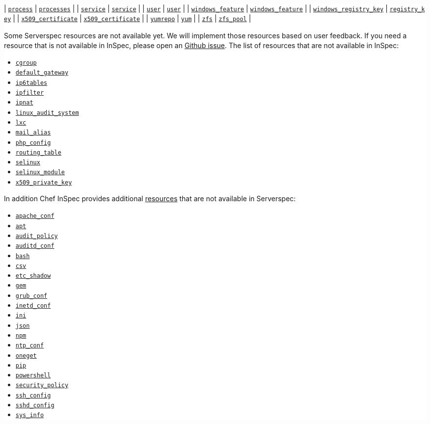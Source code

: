 | [`process`](http://serverspec.org/resource_types.html#process)                               | [`processes`](/inspec/resources/processes/)               |
| [`service`](http://serverspec.org/resource_types.html#service)                               | [`service`](/inspec/resources/service/)                   |
| [`user`](http://serverspec.org/resource_types.html#user)                                     | [`user`](/inspec/resources/user/)                         |
| [`windows_feature`](http://serverspec.org/resource_types.html#windows_feature)               | [`windows_feature`](/inspec/resources/windows_feature/)   |
| [`windows_registry_key`](http://serverspec.org/resource_types.html#windows_registry_key)     | [`registry_key`](/inspec/resources/registry_key/)         |
| [`x509_certificate`](http://serverspec.org/resource_types.html#x509_certificate)             | [`x509_certificate`](/inspec/resources/x509_certificate/) |
| [`yumrepo`](http://serverspec.org/resource_types.html#yumrepo)                               | [`yum`](/inspec/resources/yum/)                           |
| [`zfs`](http://serverspec.org/resource_types.html#zfs)                                       | [`zfs_pool`](/inspec/resources/zfs_pool/)                 |

Some Serverspec resources are not available yet. We will implement those resources based on user feedback. If you need a resource that is not available in InSpec, please open an [Github issue](https://github.com/chef/inspec/issues). The list of resources that are not available in InSpec:

* [`cgroup`](http://serverspec.org/resource_types.html#cgroup)
* [`default_gateway`](http://serverspec.org/resource_types.html#default_gateway)
* [`ip6tables`](http://serverspec.org/resource_types.html#ip6tables)
* [`ipfilter`](http://serverspec.org/resource_types.html#ipfilter)
* [`ipnat`](http://serverspec.org/resource_types.html#ipnat)
* [`linux_audit_system`](http://serverspec.org/resource_types.html#linux_audit_system)
* [`lxc`](http://serverspec.org/resource_types.html#lxc)
* [`mail_alias`](http://serverspec.org/resource_types.html#mail_alias)
* [`php_config`](http://serverspec.org/resource_types.html#php_config)
* [`routing_table`](http://serverspec.org/resource_types.html#routing_table)
* [`selinux`](http://serverspec.org/resource_types.html#selinux)
* [`selinux_module`](http://serverspec.org/resource_types.html#selinux_module)
* [`x509_private_key`](http://serverspec.org/resource_types.html#x509_private_key)

In addition Chef InSpec provides additional [resources](/inspec/resources/) that are not available in Serverspec:

* [`apache_conf`](/inspec/resources/apache_conf/)
* [`apt`](/inspec/resources/apt/)
* [`audit_policy`](/inspec/resources/audit_policy/)
* [`auditd_conf`](/inspec/resources/auditd_conf/)
* [`bash`](/inspec/resources/bash/)
* [`csv`](/inspec/resources/csv/)
* [`etc_shadow`](/inspec/resources/etc_shadow/)
* [`gem`](/inspec/resources/gem/)
* [`grub_conf`](/inspec/resources/grub_conf/)
* [`inetd_conf`](/inspec/resources/inetd_conf/)
* [`ini`](/inspec/resources/ini/)
* [`json`](/inspec/resources/json/)
* [`npm`](/inspec/resources/npm/)
* [`ntp_conf`](/inspec/resources/ntp_conf/)
* [`oneget`](/inspec/resources/oneget/)
* [`pip`](/inspec/resources/pip/)
* [`powershell`](/inspec/resources/powershell/)
* [`security_policy`](/inspec/resources/security_policy/)
* [`ssh_config`](/inspec/resources/ssh_config/)
* [`sshd_config`](/inspec/resources/sshd_config/)
* [`sys_info`](/inspec/resources/sys_info/)
